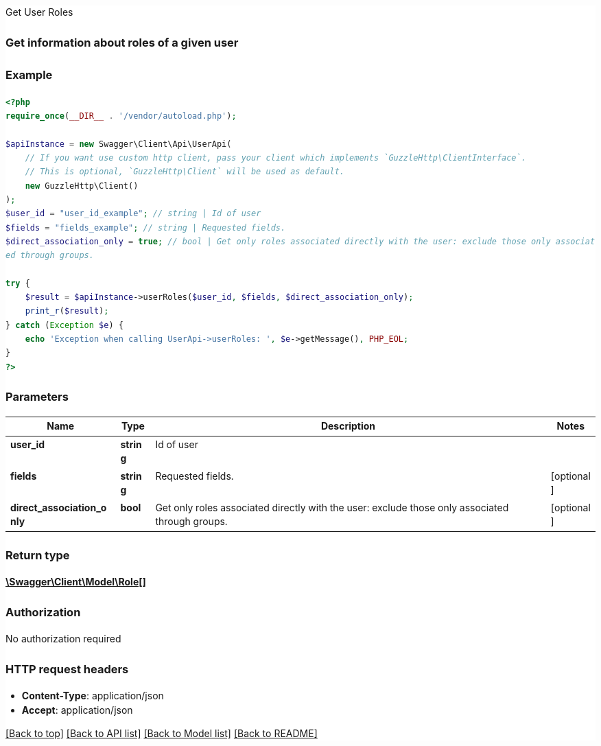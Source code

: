 Get User Roles

### Get information about roles of a given user

### Example
```php
<?php
require_once(__DIR__ . '/vendor/autoload.php');

$apiInstance = new Swagger\Client\Api\UserApi(
    // If you want use custom http client, pass your client which implements `GuzzleHttp\ClientInterface`.
    // This is optional, `GuzzleHttp\Client` will be used as default.
    new GuzzleHttp\Client()
);
$user_id = "user_id_example"; // string | Id of user
$fields = "fields_example"; // string | Requested fields.
$direct_association_only = true; // bool | Get only roles associated directly with the user: exclude those only associated through groups.

try {
    $result = $apiInstance->userRoles($user_id, $fields, $direct_association_only);
    print_r($result);
} catch (Exception $e) {
    echo 'Exception when calling UserApi->userRoles: ', $e->getMessage(), PHP_EOL;
}
?>
```

### Parameters

Name | Type | Description  | Notes
------------- | ------------- | ------------- | -------------
 **user_id** | **string**| Id of user |
 **fields** | **string**| Requested fields. | [optional]
 **direct_association_only** | **bool**| Get only roles associated directly with the user: exclude those only associated through groups. | [optional]

### Return type

[**\Swagger\Client\Model\Role[]**](../Model/Role.md)

### Authorization

No authorization required

### HTTP request headers

 - **Content-Type**: application/json
 - **Accept**: application/json

[[Back to top]](#) [[Back to API list]](../../README.md#documentation-for-api-endpoints) [[Back to Model list]](../../README.md#documentation-for-models) [[Back to README]](../../README.md)
